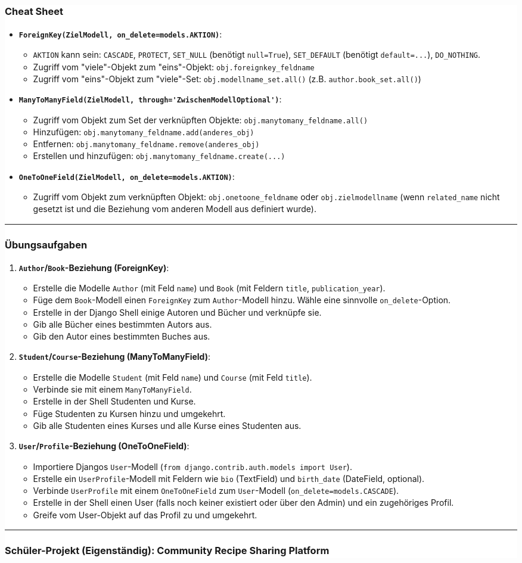 
### Cheat Sheet

* **`ForeignKey(ZielModell, on_delete=models.AKTION)`**:
    * `AKTION` kann sein: `CASCADE`, `PROTECT`, `SET_NULL` (benötigt `null=True`), `SET_DEFAULT` (benötigt `default=...`), `DO_NOTHING`.
    * Zugriff vom "viele"-Objekt zum "eins"-Objekt: `obj.foreignkey_feldname`
    * Zugriff vom "eins"-Objekt zum "viele"-Set: `obj.modellname_set.all()` (z.B. `author.book_set.all()`)

* **`ManyToManyField(ZielModell, through='ZwischenModellOptional')`**:
    * Zugriff vom Objekt zum Set der verknüpften Objekte: `obj.manytomany_feldname.all()`
    * Hinzufügen: `obj.manytomany_feldname.add(anderes_obj)`
    * Entfernen: `obj.manytomany_feldname.remove(anderes_obj)`
    * Erstellen und hinzufügen: `obj.manytomany_feldname.create(...)`

* **`OneToOneField(ZielModell, on_delete=models.AKTION)`**:
    * Zugriff vom Objekt zum verknüpften Objekt: `obj.onetoone_feldname` oder `obj.zielmodellname` (wenn `related_name` nicht gesetzt ist und die Beziehung vom anderen Modell aus definiert wurde).

---

### Übungsaufgaben

1.  **`Author`/`Book`-Beziehung (ForeignKey)**:
    * Erstelle die Modelle `Author` (mit Feld `name`) und `Book` (mit Feldern `title`, `publication_year`).
    * Füge dem `Book`-Modell einen `ForeignKey` zum `Author`-Modell hinzu. Wähle eine sinnvolle `on_delete`-Option.
    * Erstelle in der Django Shell einige Autoren und Bücher und verknüpfe sie.
    * Gib alle Bücher eines bestimmten Autors aus.
    * Gib den Autor eines bestimmten Buches aus.

2.  **`Student`/`Course`-Beziehung (ManyToManyField)**:
    * Erstelle die Modelle `Student` (mit Feld `name`) und `Course` (mit Feld `title`).
    * Verbinde sie mit einem `ManyToManyField`.
    * Erstelle in der Shell Studenten und Kurse.
    * Füge Studenten zu Kursen hinzu und umgekehrt.
    * Gib alle Studenten eines Kurses und alle Kurse eines Studenten aus.

3.  **`User`/`Profile`-Beziehung (OneToOneField)**:
    * Importiere Djangos `User`-Modell (`from django.contrib.auth.models import User`).
    * Erstelle ein `UserProfile`-Modell mit Feldern wie `bio` (TextField) und `birth_date` (DateField, optional).
    * Verbinde `UserProfile` mit einem `OneToOneField` zum `User`-Modell (`on_delete=models.CASCADE`).
    * Erstelle in der Shell einen User (falls noch keiner existiert oder über den Admin) und ein zugehöriges Profil.
    * Greife vom User-Objekt auf das Profil zu und umgekehrt.

---

### Schüler-Projekt (Eigenständig): Community Recipe Sharing Platform
